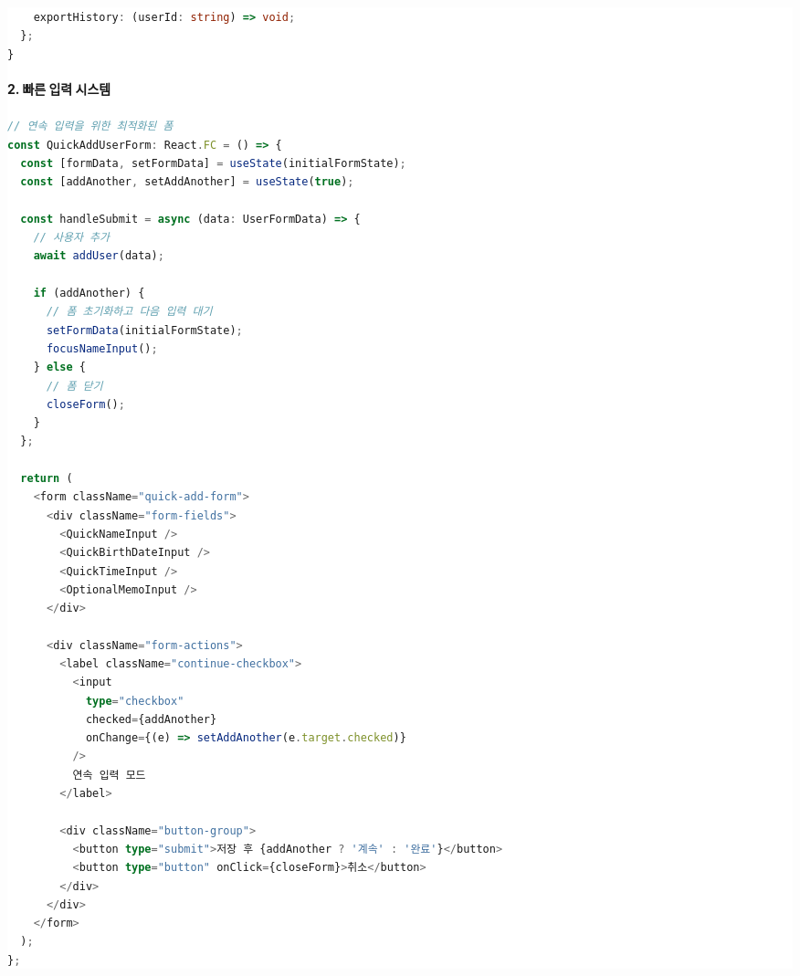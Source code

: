 ```typescript
    exportHistory: (userId: string) => void;
  };
}
```

#### 2. 빠른 입력 시스템
```typescript
// 연속 입력을 위한 최적화된 폼
const QuickAddUserForm: React.FC = () => {
  const [formData, setFormData] = useState(initialFormState);
  const [addAnother, setAddAnother] = useState(true);
  
  const handleSubmit = async (data: UserFormData) => {
    // 사용자 추가
    await addUser(data);
    
    if (addAnother) {
      // 폼 초기화하고 다음 입력 대기
      setFormData(initialFormState);
      focusNameInput();
    } else {
      // 폼 닫기
      closeForm();
    }
  };
  
  return (
    <form className="quick-add-form">
      <div className="form-fields">
        <QuickNameInput />
        <QuickBirthDateInput />
        <QuickTimeInput />
        <OptionalMemoInput />
      </div>
      
      <div className="form-actions">
        <label className="continue-checkbox">
          <input 
            type="checkbox" 
            checked={addAnother}
            onChange={(e) => setAddAnother(e.target.checked)}
          />
          연속 입력 모드
        </label>
        
        <div className="button-group">
          <button type="submit">저장 후 {addAnother ? '계속' : '완료'}</button>
          <button type="button" onClick={closeForm}>취소</button>
        </div>
      </div>
    </form>
  );
};
```

